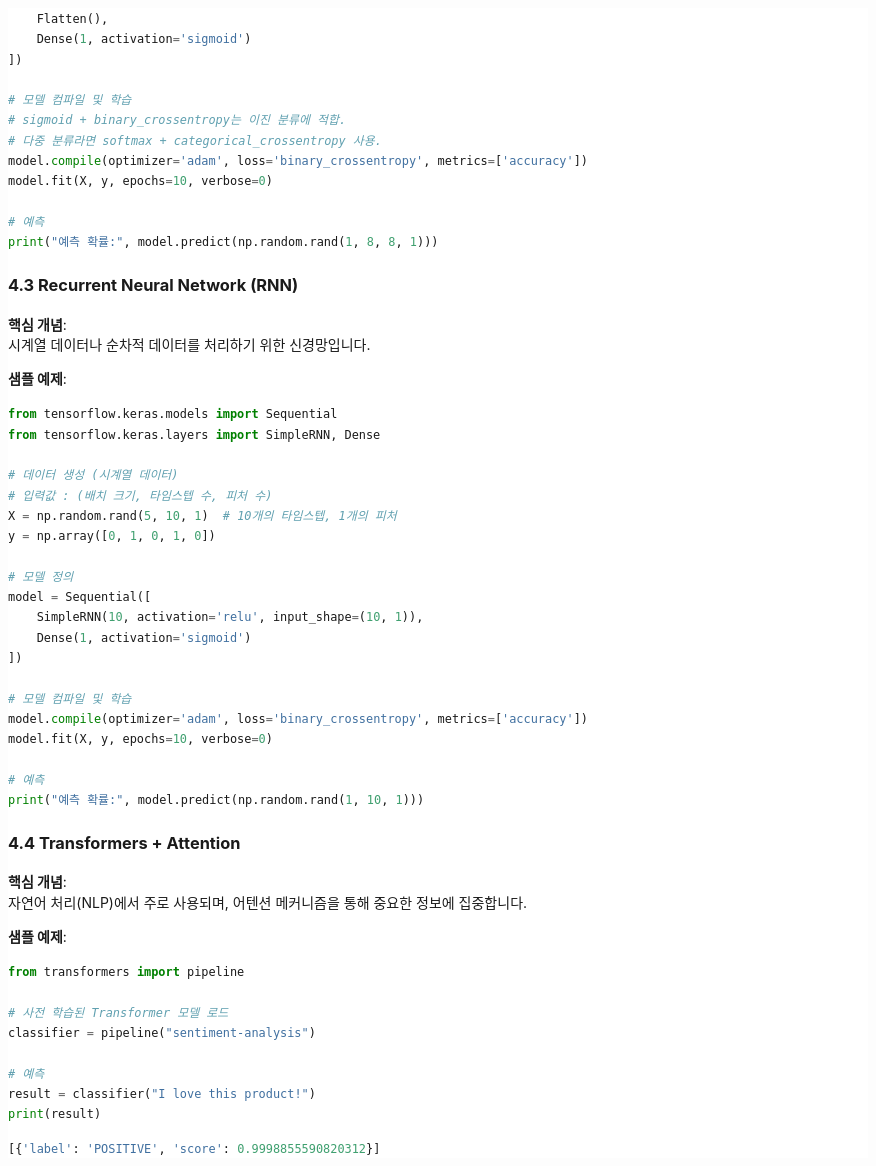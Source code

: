 ```python
    Flatten(),
    Dense(1, activation='sigmoid')
])

# 모델 컴파일 및 학습
# sigmoid + binary_crossentropy는 이진 분류에 적합.
# 다중 분류라면 softmax + categorical_crossentropy 사용.
model.compile(optimizer='adam', loss='binary_crossentropy', metrics=['accuracy'])
model.fit(X, y, epochs=10, verbose=0)

# 예측
print("예측 확률:", model.predict(np.random.rand(1, 8, 8, 1)))
```


### **4.3 Recurrent Neural Network (RNN)**
**핵심 개념**:  
시계열 데이터나 순차적 데이터를 처리하기 위한 신경망입니다.

**샘플 예제**:
```python
from tensorflow.keras.models import Sequential
from tensorflow.keras.layers import SimpleRNN, Dense

# 데이터 생성 (시계열 데이터)
# 입력값 : (배치 크기, 타임스텝 수, 피처 수)
X = np.random.rand(5, 10, 1)  # 10개의 타임스텝, 1개의 피처
y = np.array([0, 1, 0, 1, 0])

# 모델 정의
model = Sequential([
    SimpleRNN(10, activation='relu', input_shape=(10, 1)),
    Dense(1, activation='sigmoid')
])

# 모델 컴파일 및 학습
model.compile(optimizer='adam', loss='binary_crossentropy', metrics=['accuracy'])
model.fit(X, y, epochs=10, verbose=0)

# 예측
print("예측 확률:", model.predict(np.random.rand(1, 10, 1)))
```


### **4.4 Transformers + Attention**
**핵심 개념**:  
자연어 처리(NLP)에서 주로 사용되며, 어텐션 메커니즘을 통해 중요한 정보에 집중합니다.

**샘플 예제**:
```python
from transformers import pipeline

# 사전 학습된 Transformer 모델 로드
classifier = pipeline("sentiment-analysis")

# 예측
result = classifier("I love this product!")
print(result)
```
```python
[{'label': 'POSITIVE', 'score': 0.9998855590820312}]
```
